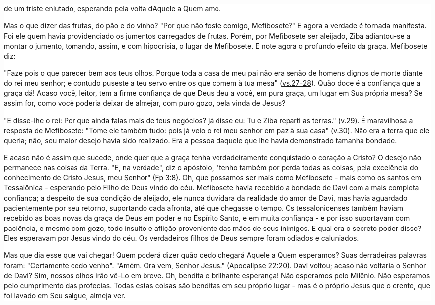 de um triste enlutado, esperando pela volta dAquele a Quem amo.

Mas o que dizer das frutas, do pão e do vinho? "Por que não foste
comigo, Mefibosete?" E agora a verdade é tornada manifesta. Foi ele quem
havia providenciado os jumentos carregados de frutas. Porém, por
Mefibosete ser aleijado, Ziba adiantou-se a montar o jumento, tomando,
assim, e com hipocrisia, o lugar de Mefibosete. E note agora o profundo
efeito da graça. Mefibosete diz:

"Faze pois o que parecer bem aos teus olhos. Porque toda a casa de meu
pai não era senão de homens dignos de morte diante do rei meu senhor; e
contudo puseste a teu servo entre os que comem à tua mesa"
([vs.27-28](http://bibliaonline.com.br/acf/2sm/19/27-28)). Quão doce é a
confiança que a graça dá! Acaso você, leitor, tem a firme confiança de
que Deus deu a você, em pura graça, um lugar em Sua própria mesa? Se
assim for, como você poderia deixar de almejar, com puro gozo, pela
vinda de Jesus?

"E disse-lhe o rei: Por que ainda falas mais de teus negócios? já disse
eu: Tu e Ziba reparti as terras."
([v.29](http://bibliaonline.com.br/acf/2sm/19/19)). É maravilhosa a
resposta de Mefibosete: "Tome ele também tudo: pois já veio o rei meu
senhor em paz à sua casa"
([v.30](http://bibliaonline.com.br/acf/2sm/19/30)). Não era a terra que
ele queria; não, seu maior desejo havia sido realizado. Era a pessoa
daquele que lhe havia demonstrado tamanha bondade.

E acaso não é assim que sucede, onde quer que a graça tenha
verdadeiramente conquistado o coração a Cristo? O desejo não permanece
nas coisas da Terra. "E, na verdade", diz o apóstolo, "tenho também por
perda todas as coisas, pela excelência do conhecimento de Cristo Jesus,
meu Senhor" ([Fp 3:8](http://bibliaonline.com.br/acf/fp/3/8)). Oh, que
possamos ser mais como Mefibosete - mais como os santos em Tessalônica -
esperando pelo Filho de Deus vindo do céu. Mefibosete havia recebido a
bondade de Davi com a mais completa confiança; a despeito de sua
condição de aleijado, ele nunca duvidara da realidade do amor de Davi,
mas havia aguardado pacientemente por seu retorno, suportando cada
afronta, até que chegasse o tempo. Os tessalonicenses também haviam
recebido as boas novas da graça de Deus em poder e no Espírito Santo, e
em muita confiança - e por isso suportavam com paciência, e mesmo com
gozo, todo insulto e aflição proveniente das mãos de seus inimigos. E
qual era o secreto poder disso? Eles esperavam por Jesus vindo do céu.
Os verdadeiros filhos de Deus sempre foram odiados e caluniados.

Mas que dia esse que vai chegar! Quem poderá dizer quão cedo chegará
Aquele a Quem esperamos? Suas derradeiras palavras foram: "Certamente
cedo venho". "Amém. Ora vem, Senhor Jesus." ([Apocalipse
22:20](http://bibliaonline.com.br/acf/ap/22/20)). Davi voltou; acaso não
voltaria o Senhor de Davi? Sim, nossos olhos irão vê-Lo em breve. Oh,
bendita e brilhante esperança! Não esperamos pelo Milênio. Não esperamos
pelo cumprimento das profecias. Todas estas coisas são benditas em seu
próprio lugar - mas é o próprio Jesus que o crente, que foi lavado em
Seu salgue, almeja ver.

